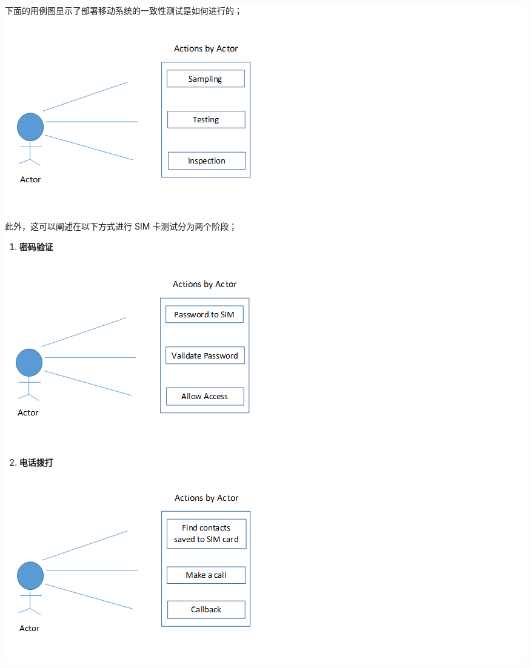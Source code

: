下面的用例图显示了部署移动系统的一致性测试是如何进行的；

![](./images/021216_0735_Conformance5.png)

此外，这可以阐述在以下方式进行 SIM 卡测试分为两个阶段；

1. **密码验证**

![](./images/021216_0735_Conformance6.png)

2. **电话拨打**

![](./images/021216_0735_Conformance7.png)
